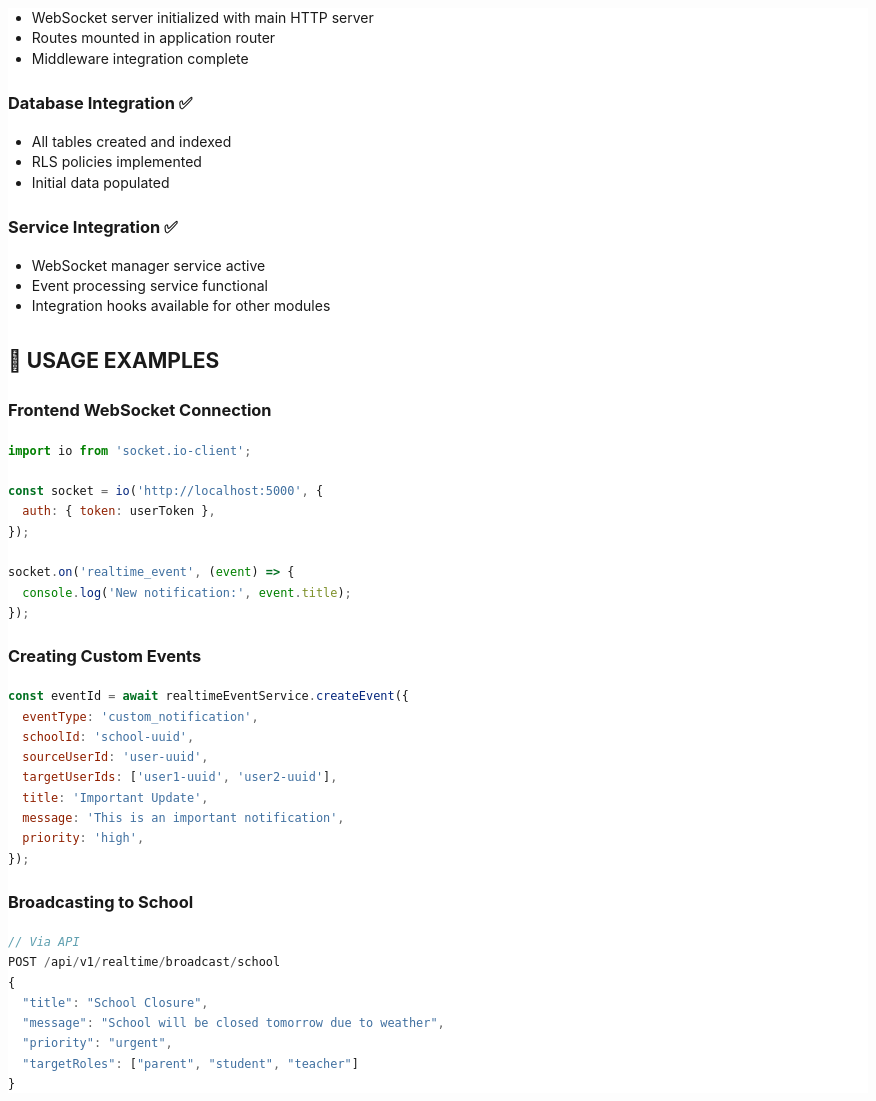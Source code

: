 - WebSocket server initialized with main HTTP server
- Routes mounted in application router
- Middleware integration complete

### **Database Integration** ✅

- All tables created and indexed
- RLS policies implemented
- Initial data populated

### **Service Integration** ✅

- WebSocket manager service active
- Event processing service functional
- Integration hooks available for other modules

## 🎯 **USAGE EXAMPLES**

### **Frontend WebSocket Connection**

```javascript
import io from 'socket.io-client';

const socket = io('http://localhost:5000', {
  auth: { token: userToken },
});

socket.on('realtime_event', (event) => {
  console.log('New notification:', event.title);
});
```

### **Creating Custom Events**

```javascript
const eventId = await realtimeEventService.createEvent({
  eventType: 'custom_notification',
  schoolId: 'school-uuid',
  sourceUserId: 'user-uuid',
  targetUserIds: ['user1-uuid', 'user2-uuid'],
  title: 'Important Update',
  message: 'This is an important notification',
  priority: 'high',
});
```

### **Broadcasting to School**

```javascript
// Via API
POST /api/v1/realtime/broadcast/school
{
  "title": "School Closure",
  "message": "School will be closed tomorrow due to weather",
  "priority": "urgent",
  "targetRoles": ["parent", "student", "teacher"]
}
```
